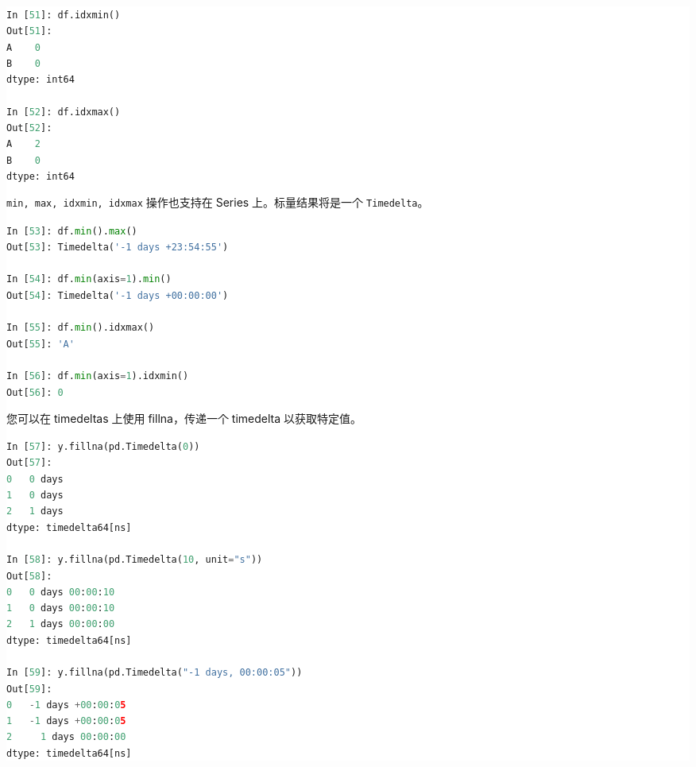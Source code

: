 ```py
In [51]: df.idxmin()
Out[51]: 
A    0
B    0
dtype: int64

In [52]: df.idxmax()
Out[52]: 
A    2
B    0
dtype: int64 
```

`min, max, idxmin, idxmax` 操作也支持在 Series 上。标量结果将是一个 `Timedelta`。

```py
In [53]: df.min().max()
Out[53]: Timedelta('-1 days +23:54:55')

In [54]: df.min(axis=1).min()
Out[54]: Timedelta('-1 days +00:00:00')

In [55]: df.min().idxmax()
Out[55]: 'A'

In [56]: df.min(axis=1).idxmin()
Out[56]: 0 
```

您可以在 timedeltas 上使用 fillna，传递一个 timedelta 以获取特定值。

```py
In [57]: y.fillna(pd.Timedelta(0))
Out[57]: 
0   0 days
1   0 days
2   1 days
dtype: timedelta64[ns]

In [58]: y.fillna(pd.Timedelta(10, unit="s"))
Out[58]: 
0   0 days 00:00:10
1   0 days 00:00:10
2   1 days 00:00:00
dtype: timedelta64[ns]

In [59]: y.fillna(pd.Timedelta("-1 days, 00:00:05"))
Out[59]: 
0   -1 days +00:00:05
1   -1 days +00:00:05
2     1 days 00:00:00
dtype: timedelta64[ns] 
```
